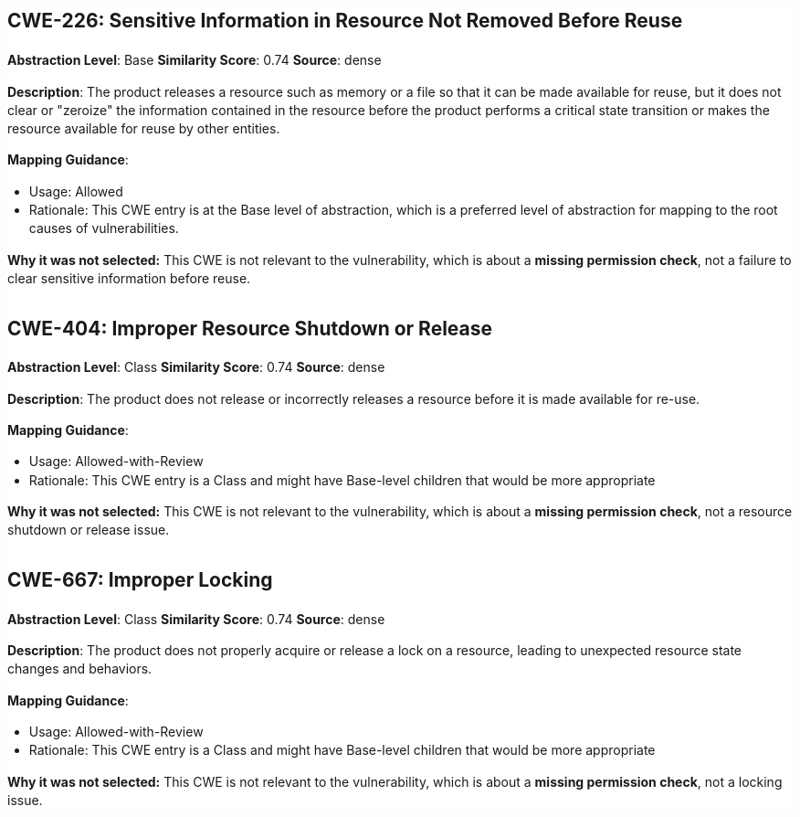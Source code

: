 ## CWE-226: Sensitive Information in Resource Not Removed Before Reuse
**Abstraction Level**: Base
**Similarity Score**: 0.74
**Source**: dense

**Description**:
The product releases a resource such as memory or a file so that it can be made available for reuse, but it does not clear or "zeroize" the information contained in the resource before the product performs a critical state transition or makes the resource available for reuse by other entities.

**Mapping Guidance**:
- Usage: Allowed
- Rationale: This CWE entry is at the Base level of abstraction, which is a preferred level of abstraction for mapping to the root causes of vulnerabilities.

**Why it was not selected:**
This CWE is not relevant to the vulnerability, which is about a **missing permission check**, not a failure to clear sensitive information before reuse.

## CWE-404: Improper Resource Shutdown or Release
**Abstraction Level**: Class
**Similarity Score**: 0.74
**Source**: dense

**Description**:
The product does not release or incorrectly releases a resource before it is made available for re-use.

**Mapping Guidance**:
- Usage: Allowed-with-Review
- Rationale: This CWE entry is a Class and might have Base-level children that would be more appropriate

**Why it was not selected:**
This CWE is not relevant to the vulnerability, which is about a **missing permission check**, not a resource shutdown or release issue.

## CWE-667: Improper Locking
**Abstraction Level**: Class
**Similarity Score**: 0.74
**Source**: dense

**Description**:
The product does not properly acquire or release a lock on a resource, leading to unexpected resource state changes and behaviors.

**Mapping Guidance**:
- Usage: Allowed-with-Review
- Rationale: This CWE entry is a Class and might have Base-level children that would be more appropriate

**Why it was not selected:**
This CWE is not relevant to the vulnerability, which is about a **missing permission check**, not a locking issue.
